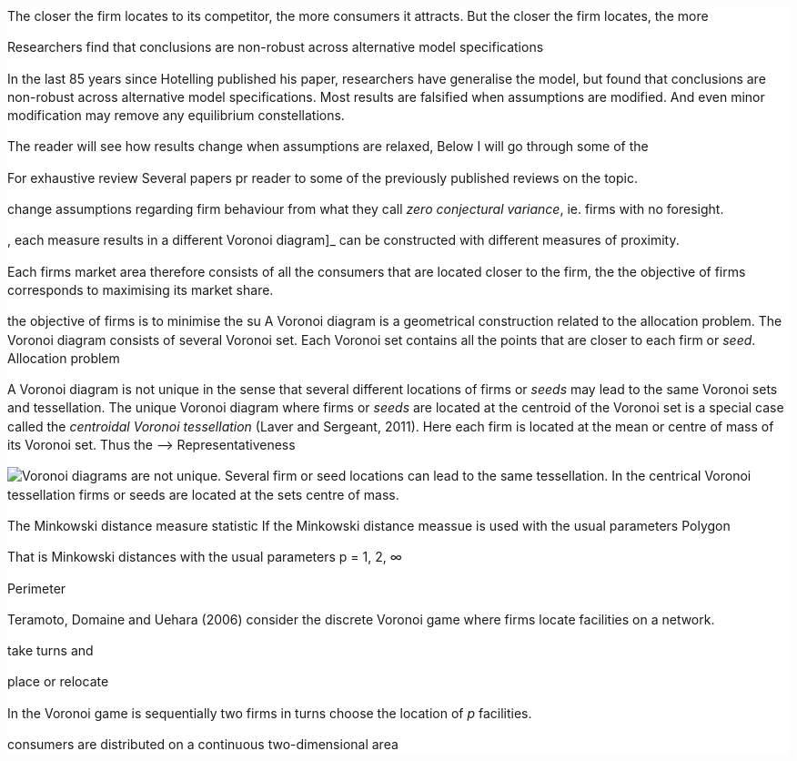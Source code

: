 
The closer the firm locates to its competitor, the more consumers it attracts. But the closer the firm locates, the more 

Researchers find that conclusions are non-robust across alternative model specifications

In the last 85 years since Hotelling published his paper, researchers have generalise the model, but found that conclusions are non-robust across alternative model specifications. Most results are falsified when assumptions are modified. And even minor modification may remove any equilibrium constellations.

 The reader will see how results change when assumptions are relaxed, 
Below I will go through some of the 

For exhaustive review Several papers pr reader to some of the previously published reviews on the topic. 

change assumptions regarding firm behaviour from what they call *zero conjectural variance*, ie. firms with no foresight.

,  each measure results in a different Voronoi diagram]_  can be constructed with different measures of proximity.

  Each firms market area therefore consists of all the consumers that are located closer to the firm,  the  the objective of firms corresponds to maximising its market share.

the objective of firms is to minimise the su
A Voronoi diagram is a geometrical construction related to the allocation problem. The Voronoi diagram consists of several Voronoi set. Each Voronoi set contains all the points that are closer to each firm or *seed*.
Allocation problem

A Voronoi diagram is not unique in the sense that several different locations of firms or *seeds* may lead to the same Voronoi sets and tessellation. The unique Voronoi diagram where firms or *seeds* are located at the centroid of the Voronoi set is a special case called the *centroidal Voronoi tessellation* (Laver and Sergeant, 2011). Here each firm is located at the mean or centre of mass of its Voronoi set. Thus the
—> Representativeness 

![Voronoi diagrams are not unique. Several firm or seed locations can lead to the same tessellation. In the centrical Voronoi tessellation firms or seeds are located at the sets centre of mass.](Graphics/Nonunique_CVT.png)

The Minkowski distance measure statistic
If the Minkowski distance meassue is used with the usual parameters  Polygon


That is Minkowski distances with the usual parameters p = 1, 2, ∞ 

Perimeter

Teramoto, Domaine and Uehara (2006) consider the discrete Voronoi game where firms locate facilities on a network. 

take turns and

 place or relocate

In the Voronoi game is sequentially two firms in turns choose the location of _p_ facilities.

consumers are distributed on a continuous two-dimensional area
